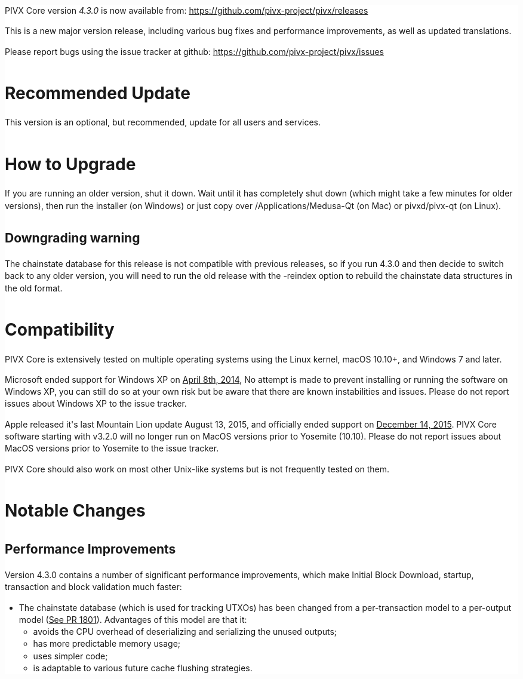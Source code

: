 PIVX Core version *4.3.0* is now available from:  <https://github.com/pivx-project/pivx/releases>

This is a new major version release, including various bug fixes and performance improvements, as well as updated translations.

Please report bugs using the issue tracker at github: <https://github.com/pivx-project/pivx/issues>


Recommended Update
==============

This version is an optional, but recommended, update for all users and services.

How to Upgrade
==============

If you are running an older version, shut it down. Wait until it has completely shut down (which might take a few minutes for older versions), then run the installer (on Windows) or just copy over /Applications/Medusa-Qt (on Mac) or pivxd/pivx-qt (on Linux).

Downgrading warning
-------------------

The chainstate database for this release is not compatible with previous releases, so if you run 4.3.0 and then decide to switch back to any older version, you will need to run the old release with the -reindex option to rebuild the chainstate data structures in the old format.


Compatibility
==============

PIVX Core is extensively tested on multiple operating systems using the Linux kernel, macOS 10.10+, and Windows 7 and later.

Microsoft ended support for Windows XP on [April 8th, 2014](https://www.microsoft.com/en-us/WindowsForBusiness/end-of-xp-support), No attempt is made to prevent installing or running the software on Windows XP, you can still do so at your own risk but be aware that there are known instabilities and issues. Please do not report issues about Windows XP to the issue tracker.

Apple released it's last Mountain Lion update August 13, 2015, and officially ended support on [December 14, 2015](http://news.fnal.gov/2015/10/mac-os-x-mountain-lion-10-8-end-of-life-december-14/). PIVX Core software starting with v3.2.0 will no longer run on MacOS versions prior to Yosemite (10.10). Please do not report issues about MacOS versions prior to Yosemite to the issue tracker.

PIVX Core should also work on most other Unix-like systems but is not frequently tested on them.


Notable Changes
==============

Performance Improvements
------------------------

Version 4.3.0 contains a number of significant performance improvements, which make Initial Block Download, startup, transaction and block validation much faster:

- The chainstate database (which is used for tracking UTXOs) has been changed from a per-transaction model to a per-output model ([See PR 1801](https://github.com/PIVX-Project/PIVX/pull/1801)). Advantages of this model are that it:
  - avoids the CPU overhead of deserializing and serializing the unused outputs;
  - has more predictable memory usage;
  - uses simpler code;
  - is adaptable to various future cache flushing strategies.
  